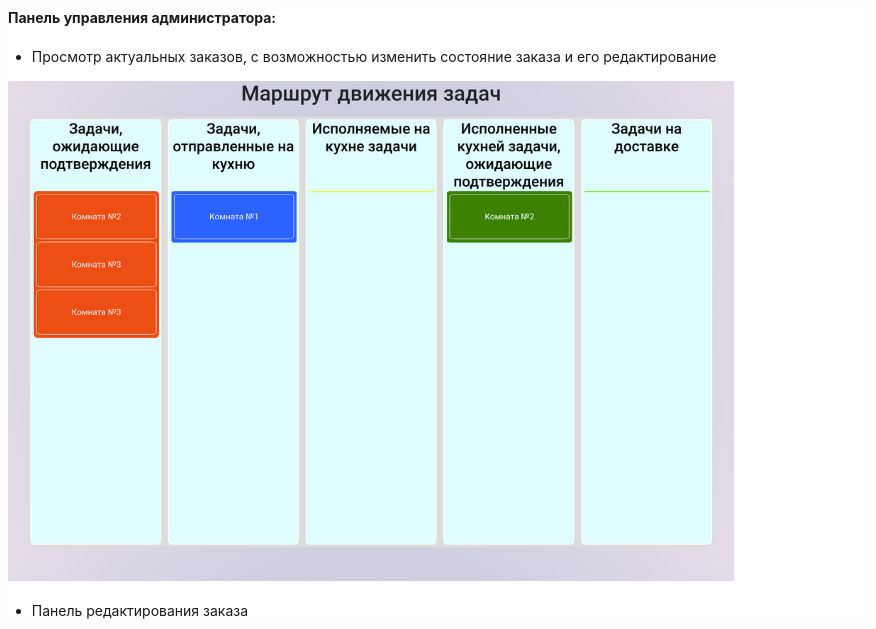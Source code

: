 #### Панель управления администратора:
- Просмотр актуальных заказов, с возможностью изменить состояние заказа и его редактирование
 <img src="/readme/admin_main_page.png"  height="500" >

- Панель редактирования заказа